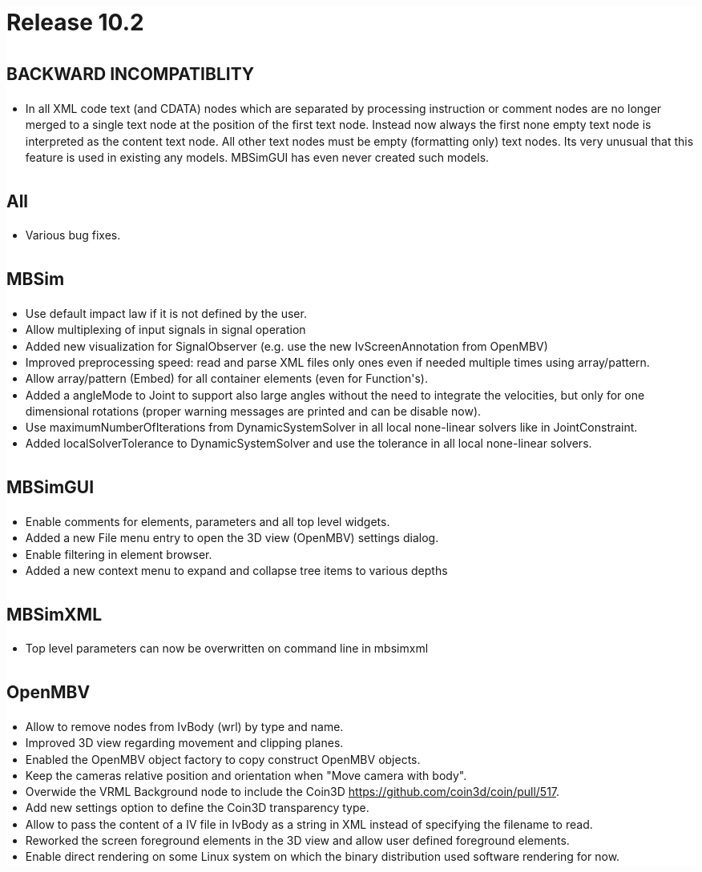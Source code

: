 
Release 10.2
============

BACKWARD INCOMPATIBLITY
-----------------------
- In all XML code text (and CDATA) nodes which are separated by processing instruction or comment nodes
  are no longer merged to a single text node at the position of the first text node. Instead now always
  the first none empty text node is interpreted as the content text node. All other text nodes must be
  empty (formatting only) text nodes.
  Its very unusual that this feature is used in existing any models. MBSimGUI has even never created such models.

All
---
- Various bug fixes.

MBSim
-----
- Use default impact law if it is not defined by the user.
- Allow multiplexing of input signals in signal operation
- Added new visualization for SignalObserver (e.g. use the new IvScreenAnnotation from OpenMBV)
- Improved preprocessing speed: read and parse XML files only ones even if needed multiple times using array/pattern.
- Allow array/pattern (Embed) for all container elements (even for Function's).
- Added a angleMode to Joint to support also large angles without the need to integrate the velocities, but only
  for one dimensional rotations (proper warning messages are printed and can be disable now).
- Use maximumNumberOfIterations from DynamicSystemSolver in all local none-linear solvers like in JointConstraint.
- Added localSolverTolerance to DynamicSystemSolver and use the tolerance in all local none-linear solvers.

MBSimGUI
--------
- Enable comments for elements, parameters and all top level widgets.
- Added a new File menu entry to open the 3D view (OpenMBV) settings dialog.
- Enable filtering in element browser.
- Added a new context menu to expand and collapse tree items to various depths

MBSimXML
--------
- Top level parameters can now be overwritten on command line in mbsimxml

OpenMBV
--------
- Allow to remove nodes from IvBody (wrl) by type and name.
- Improved 3D view regarding movement and clipping planes.
- Enabled the OpenMBV object factory to copy construct OpenMBV objects.
- Keep the cameras relative position and orientation when "Move camera with body".
- Overwide the VRML Background node to include the Coin3D https://github.com/coin3d/coin/pull/517.
- Add new settings option to define the Coin3D transparency type.
- Allow to pass the content of a IV file in IvBody as a string in XML instead of specifying
  the filename to read.
- Reworked the screen foreground elements in the 3D view and allow user defined foreground elements.
- Enable direct rendering on some Linux system on which the binary distribution used software rendering for now.
